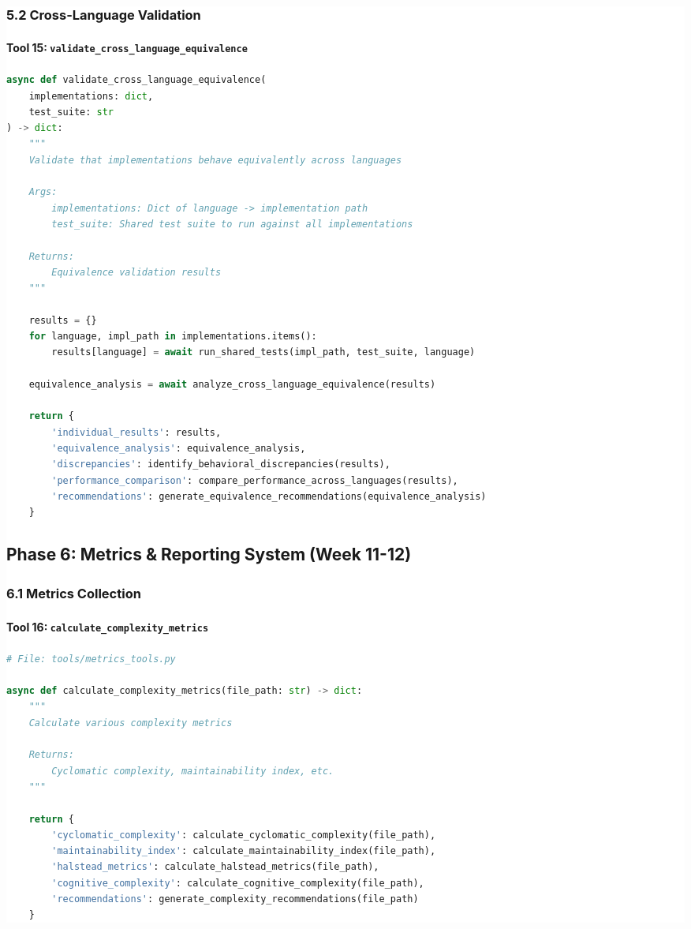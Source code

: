 ### 5.2 Cross-Language Validation

#### Tool 15: `validate_cross_language_equivalence`
```python
async def validate_cross_language_equivalence(
    implementations: dict, 
    test_suite: str
) -> dict:
    """
    Validate that implementations behave equivalently across languages
    
    Args:
        implementations: Dict of language -> implementation path
        test_suite: Shared test suite to run against all implementations
    
    Returns:
        Equivalence validation results
    """
    
    results = {}
    for language, impl_path in implementations.items():
        results[language] = await run_shared_tests(impl_path, test_suite, language)
    
    equivalence_analysis = await analyze_cross_language_equivalence(results)
    
    return {
        'individual_results': results,
        'equivalence_analysis': equivalence_analysis,
        'discrepancies': identify_behavioral_discrepancies(results),
        'performance_comparison': compare_performance_across_languages(results),
        'recommendations': generate_equivalence_recommendations(equivalence_analysis)
    }
```

## Phase 6: Metrics & Reporting System (Week 11-12)

### 6.1 Metrics Collection

#### Tool 16: `calculate_complexity_metrics`
```python
# File: tools/metrics_tools.py

async def calculate_complexity_metrics(file_path: str) -> dict:
    """
    Calculate various complexity metrics
    
    Returns:
        Cyclomatic complexity, maintainability index, etc.
    """
    
    return {
        'cyclomatic_complexity': calculate_cyclomatic_complexity(file_path),
        'maintainability_index': calculate_maintainability_index(file_path),
        'halstead_metrics': calculate_halstead_metrics(file_path),
        'cognitive_complexity': calculate_cognitive_complexity(file_path),
        'recommendations': generate_complexity_recommendations(file_path)
    }
```
